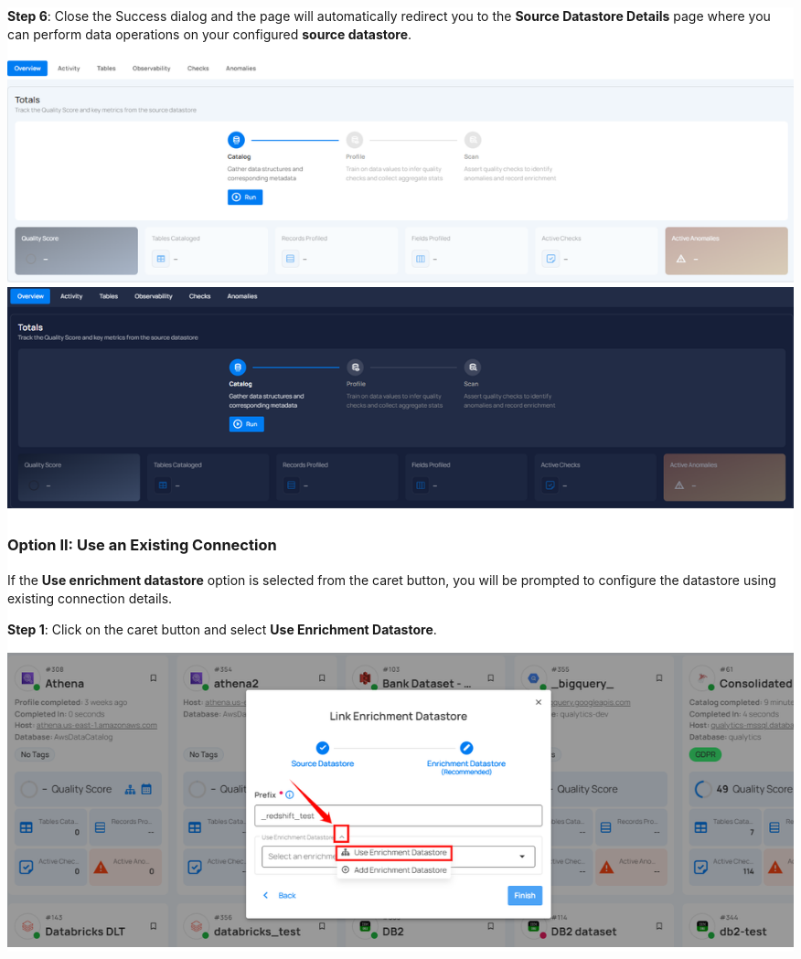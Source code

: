 **Step 6**: Close the Success dialog and the page will automatically redirect you to the **Source Datastore Details** page where you can perform data operations on your configured **source datastore**.

![data-operation-page](../assets/datastores/redshift/data-operation-page-light.png#only-light)
![data-operation-page](../assets/datastores/redshift/data-operation-page-dark.png#only-dark)

### Option II: Use an Existing Connection

If the **Use enrichment datastore** option is selected from the caret button, you will be prompted to configure the datastore using existing connection details.

**Step 1**: Click on the caret button and select **Use Enrichment Datastore**.

![use-enrichment-datastore](../assets/datastores/redshift/use-enrichment-light.png#only-light)